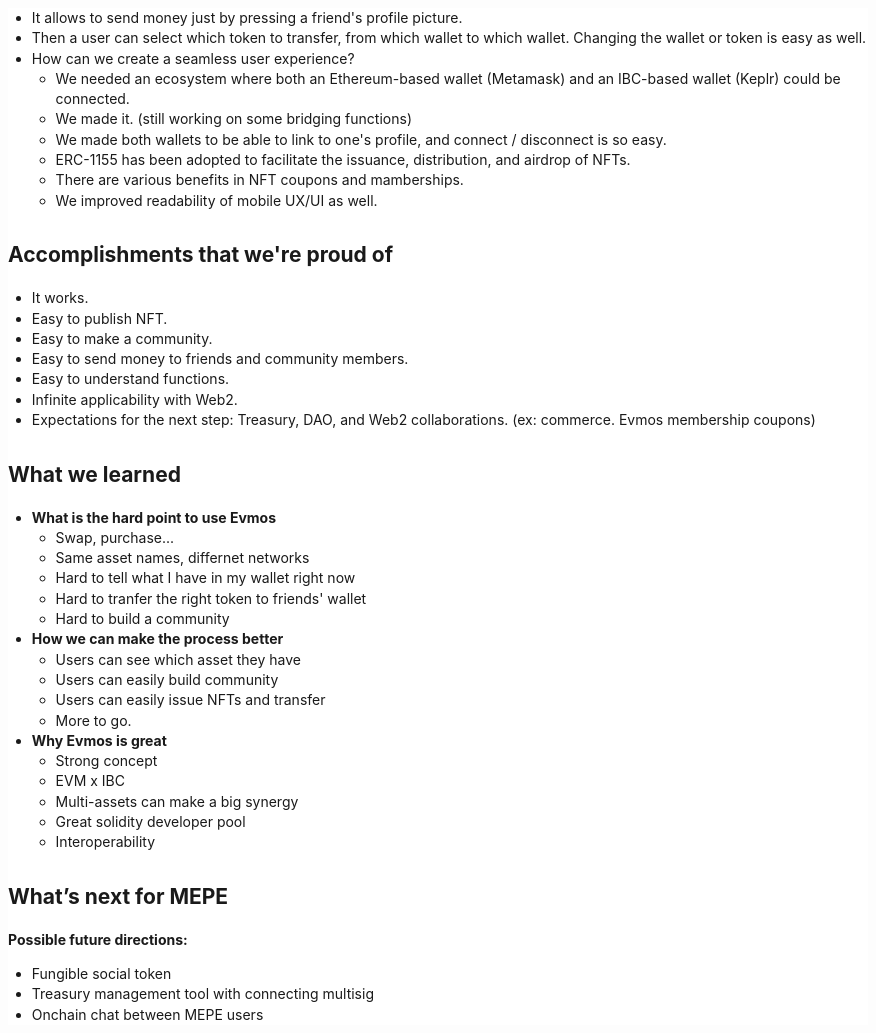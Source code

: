   - It allows to send money just by pressing a friend's profile picture.
  - Then a user can select which token to transfer, from which wallet to which wallet. Changing the wallet or token is easy as well.
- How can we create a seamless user experience?
  - We needed an ecosystem where both an Ethereum-based wallet (Metamask) and an IBC-based wallet (Keplr) could be connected.
  - We made it. (still working on some bridging functions)
  - We made both wallets to be able to link to one's profile, and connect / disconnect is so easy.
  - ERC-1155 has been adopted to facilitate the issuance, distribution, and airdrop of NFTs.
  - There are various benefits in NFT coupons and mamberships.
  - We improved readability of mobile UX/UI as well.

## Accomplishments that we're proud of
- It works.
- Easy to publish NFT.
- Easy to make a community.
- Easy to send money to friends and community members.
- Easy to understand functions.
- Infinite applicability with Web2.
- Expectations for the next step: Treasury, DAO, and Web2 collaborations. (ex: commerce. Evmos membership coupons)

## What we learned
- **What is the hard point to use Evmos**
  - Swap, purchase...
  - Same asset names, differnet networks
  - Hard to tell what I have in my wallet right now
  - Hard to tranfer the right token to friends' wallet
  - Hard to build a community
- **How we can make the process better**
  - Users can see which asset they have
  - Users can easily build community
  - Users can easily issue NFTs and transfer
  - More to go.
- **Why Evmos is great**
  - Strong concept
  - EVM x IBC
  - Multi-assets can make a big synergy
  - Great solidity developer pool
  - Interoperability

## What’s next for MEPE
**Possible future directions:**
- Fungible social token
- Treasury management tool with connecting multisig
- Onchain chat between MEPE users
